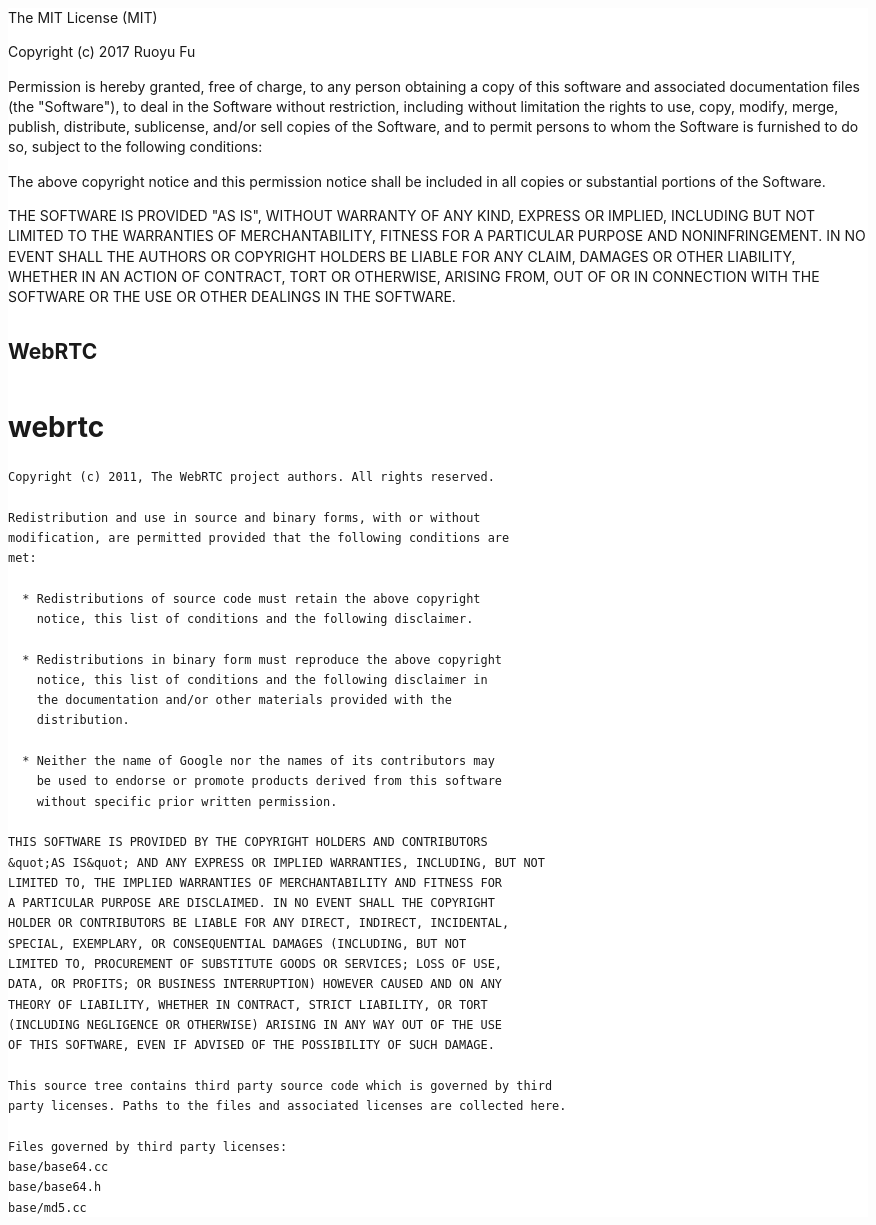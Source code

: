 The MIT License (MIT)

Copyright (c) 2017 Ruoyu Fu

Permission is hereby granted, free of charge, to any person obtaining a copy
of this software and associated documentation files (the "Software"), to deal
in the Software without restriction, including without limitation the rights
to use, copy, modify, merge, publish, distribute, sublicense, and/or sell
copies of the Software, and to permit persons to whom the Software is
furnished to do so, subject to the following conditions:

The above copyright notice and this permission notice shall be included in
all copies or substantial portions of the Software.

THE SOFTWARE IS PROVIDED "AS IS", WITHOUT WARRANTY OF ANY KIND, EXPRESS OR
IMPLIED, INCLUDING BUT NOT LIMITED TO THE WARRANTIES OF MERCHANTABILITY,
FITNESS FOR A PARTICULAR PURPOSE AND NONINFRINGEMENT. IN NO EVENT SHALL THE
AUTHORS OR COPYRIGHT HOLDERS BE LIABLE FOR ANY CLAIM, DAMAGES OR OTHER
LIABILITY, WHETHER IN AN ACTION OF CONTRACT, TORT OR OTHERWISE, ARISING FROM,
OUT OF OR IN CONNECTION WITH THE SOFTWARE OR THE USE OR OTHER DEALINGS IN
THE SOFTWARE.


## WebRTC

# webrtc
```
Copyright (c) 2011, The WebRTC project authors. All rights reserved.

Redistribution and use in source and binary forms, with or without
modification, are permitted provided that the following conditions are
met:

  * Redistributions of source code must retain the above copyright
    notice, this list of conditions and the following disclaimer.

  * Redistributions in binary form must reproduce the above copyright
    notice, this list of conditions and the following disclaimer in
    the documentation and/or other materials provided with the
    distribution.

  * Neither the name of Google nor the names of its contributors may
    be used to endorse or promote products derived from this software
    without specific prior written permission.

THIS SOFTWARE IS PROVIDED BY THE COPYRIGHT HOLDERS AND CONTRIBUTORS
&quot;AS IS&quot; AND ANY EXPRESS OR IMPLIED WARRANTIES, INCLUDING, BUT NOT
LIMITED TO, THE IMPLIED WARRANTIES OF MERCHANTABILITY AND FITNESS FOR
A PARTICULAR PURPOSE ARE DISCLAIMED. IN NO EVENT SHALL THE COPYRIGHT
HOLDER OR CONTRIBUTORS BE LIABLE FOR ANY DIRECT, INDIRECT, INCIDENTAL,
SPECIAL, EXEMPLARY, OR CONSEQUENTIAL DAMAGES (INCLUDING, BUT NOT
LIMITED TO, PROCUREMENT OF SUBSTITUTE GOODS OR SERVICES; LOSS OF USE,
DATA, OR PROFITS; OR BUSINESS INTERRUPTION) HOWEVER CAUSED AND ON ANY
THEORY OF LIABILITY, WHETHER IN CONTRACT, STRICT LIABILITY, OR TORT
(INCLUDING NEGLIGENCE OR OTHERWISE) ARISING IN ANY WAY OUT OF THE USE
OF THIS SOFTWARE, EVEN IF ADVISED OF THE POSSIBILITY OF SUCH DAMAGE.

This source tree contains third party source code which is governed by third
party licenses. Paths to the files and associated licenses are collected here.

Files governed by third party licenses:
base/base64.cc
base/base64.h
base/md5.cc
```